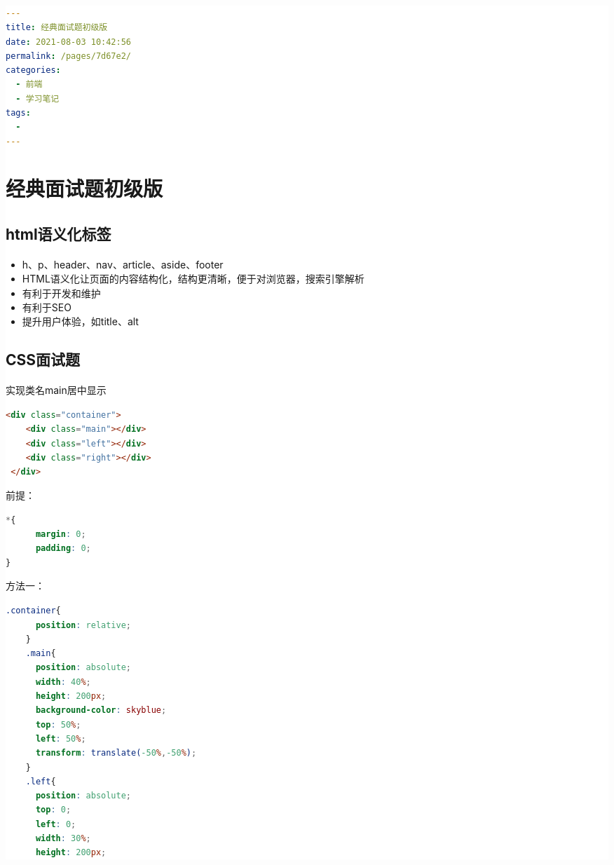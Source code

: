 ```yaml
---
title: 经典面试题初级版
date: 2021-08-03 10:42:56
permalink: /pages/7d67e2/
categories:
  - 前端
  - 学习笔记
tags:
  - 
---
```

# 经典面试题初级版

## html语义化标签

- h、p、header、nav、article、aside、footer
- HTML语义化让页面的内容结构化，结构更清晰，便于对浏览器，搜索引擎解析
- 有利于开发和维护
- 有利于SEO
- 提升用户体验，如title、alt



## CSS面试题

实现类名main居中显示

```html
<div class="container">
    <div class="main"></div>
    <div class="left"></div>
    <div class="right"></div>
 </div>
```

前提：

```css
*{
      margin: 0;
      padding: 0;
}
```

方法一：

```css
.container{
      position: relative;
    }
    .main{
      position: absolute;
      width: 40%;
      height: 200px;
      background-color: skyblue;
      top: 50%;
      left: 50%;
      transform: translate(-50%,-50%);
    }
    .left{
      position: absolute;
      top: 0;
      left: 0;
      width: 30%;
      height: 200px;
```